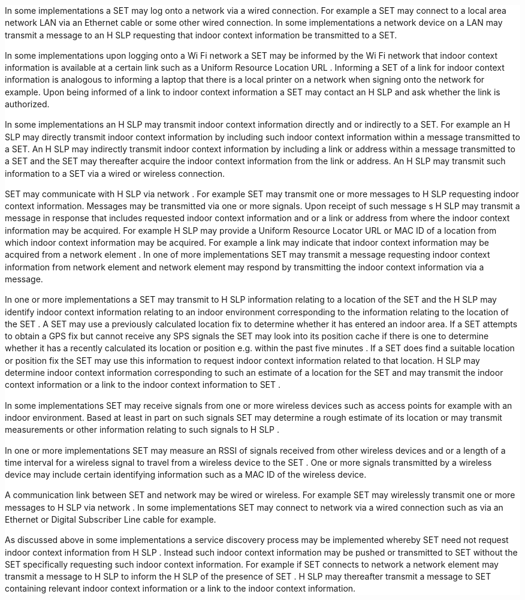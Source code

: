 In some implementations a SET may log onto a network via a wired connection. For example a SET may connect to a local area network LAN via an Ethernet cable or some other wired connection. In some implementations a network device on a LAN may transmit a message to an H SLP requesting that indoor context information be transmitted to a SET.

In some implementations upon logging onto a Wi Fi network a SET may be informed by the Wi Fi network that indoor context information is available at a certain link such as a Uniform Resource Location URL . Informing a SET of a link for indoor context information is analogous to informing a laptop that there is a local printer on a network when signing onto the network for example. Upon being informed of a link to indoor context information a SET may contact an H SLP and ask whether the link is authorized.

In some implementations an H SLP may transmit indoor context information directly and or indirectly to a SET. For example an H SLP may directly transmit indoor context information by including such indoor context information within a message transmitted to a SET. An H SLP may indirectly transmit indoor context information by including a link or address within a message transmitted to a SET and the SET may thereafter acquire the indoor context information from the link or address. An H SLP may transmit such information to a SET via a wired or wireless connection.

SET may communicate with H SLP via network . For example SET may transmit one or more messages to H SLP requesting indoor context information. Messages may be transmitted via one or more signals. Upon receipt of such message s H SLP may transmit a message in response that includes requested indoor context information and or a link or address from where the indoor context information may be acquired. For example H SLP may provide a Uniform Resource Locator URL or MAC ID of a location from which indoor context information may be acquired. For example a link may indicate that indoor context information may be acquired from a network element . In one of more implementations SET may transmit a message requesting indoor context information from network element and network element may respond by transmitting the indoor context information via a message.

In one or more implementations a SET may transmit to H SLP information relating to a location of the SET and the H SLP may identify indoor context information relating to an indoor environment corresponding to the information relating to the location of the SET . A SET may use a previously calculated location fix to determine whether it has entered an indoor area. If a SET attempts to obtain a GPS fix but cannot receive any SPS signals the SET may look into its position cache if there is one to determine whether it has a recently calculated its location or position e.g. within the past five minutes . If a SET does find a suitable location or position fix the SET may use this information to request indoor context information related to that location. H SLP may determine indoor context information corresponding to such an estimate of a location for the SET and may transmit the indoor context information or a link to the indoor context information to SET .

In some implementations SET may receive signals from one or more wireless devices such as access points for example with an indoor environment. Based at least in part on such signals SET may determine a rough estimate of its location or may transmit measurements or other information relating to such signals to H SLP .

In one or more implementations SET may measure an RSSI of signals received from other wireless devices and or a length of a time interval for a wireless signal to travel from a wireless device to the SET . One or more signals transmitted by a wireless device may include certain identifying information such as a MAC ID of the wireless device.

A communication link between SET and network may be wired or wireless. For example SET may wirelessly transmit one or more messages to H SLP via network . In some implementations SET may connect to network via a wired connection such as via an Ethernet or Digital Subscriber Line cable for example.

As discussed above in some implementations a service discovery process may be implemented whereby SET need not request indoor context information from H SLP . Instead such indoor context information may be pushed or transmitted to SET without the SET specifically requesting such indoor context information. For example if SET connects to network a network element may transmit a message to H SLP to inform the H SLP of the presence of SET . H SLP may thereafter transmit a message to SET containing relevant indoor context information or a link to the indoor context information.
